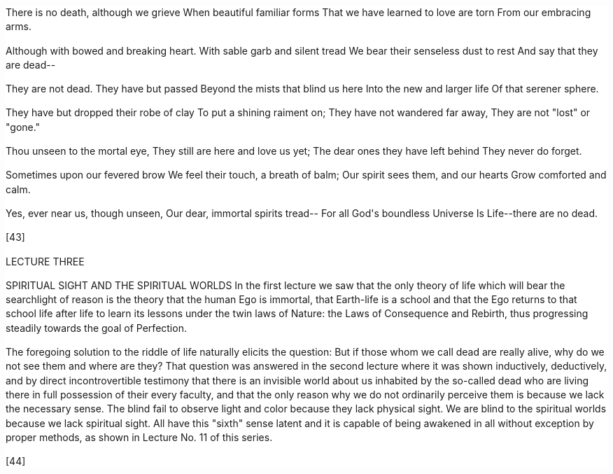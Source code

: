 There is no death, although we grieve
When beautiful familiar forms
That we have learned to love are torn
From our embracing arms.

Although with bowed and breaking heart.
With sable garb and silent tread
We bear their senseless dust to rest
And say that they are dead--

They are not dead. They have but passed
Beyond the mists that blind us here
Into the new and larger life
Of that serener sphere.

They have but dropped their robe of clay
To put a shining raiment on;
They have not wandered far away,
They are not "lost" or "gone."

Thou unseen to the mortal eye,
They still are here and love us yet;
The dear ones they have left behind
They never do forget.

Sometimes upon our fevered brow
We feel their touch, a breath of balm;
Our spirit sees them, and our hearts
Grow comforted and calm.

Yes, ever near us, though unseen,
Our dear, immortal spirits tread--
For all God's boundless Universe
Is Life--there are no dead.

[43] 

LECTURE THREE

SPIRITUAL SIGHT AND THE SPIRITUAL WORLDS 
In the first lecture we saw that the only theory of life which will bear the searchlight of reason is the theory that the human Ego is immortal, that Earth-life is a school and that the Ego returns to that school life after life to learn its lessons under the twin laws of Nature: the Laws of Consequence and Rebirth, thus progressing steadily towards the goal of Perfection. 

The foregoing solution to the riddle of life naturally elicits the question: But if those whom we call dead are really alive, why do we not see them and where are they? That question was answered in the second lecture where it was shown inductively, deductively, and by direct incontrovertible testimony that there is an invisible world about us inhabited by the so-called dead who are living there in full possession of their every faculty, and that the only reason why we do not ordinarily perceive them is because we lack the necessary sense. The blind fail to observe light and color because they lack physical sight. We are blind to the spiritual worlds because we lack spiritual sight. All have this "sixth" sense latent and it is capable of being awakened in all without exception by proper methods, as shown in Lecture No. 11 of this series. 

[44] 
